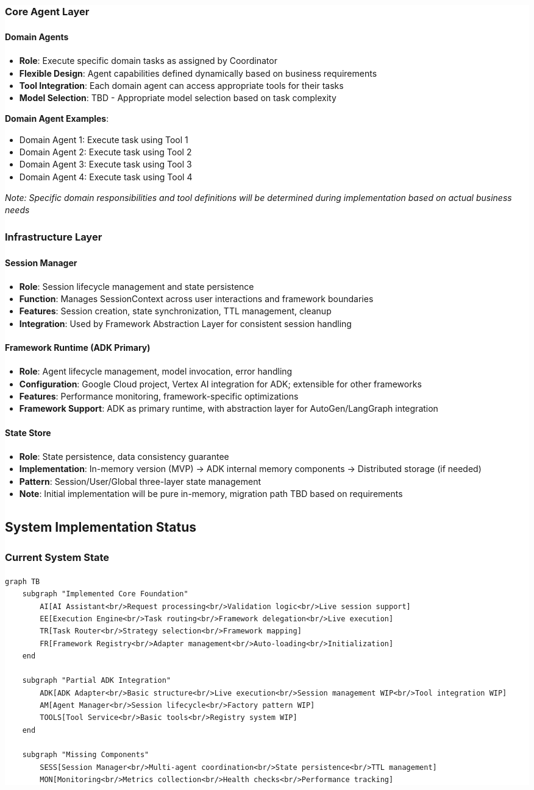 ### Core Agent Layer

#### Domain Agents
- **Role**: Execute specific domain tasks as assigned by Coordinator
- **Flexible Design**: Agent capabilities defined dynamically based on business requirements
- **Tool Integration**: Each domain agent can access appropriate tools for their tasks
- **Model Selection**: TBD - Appropriate model selection based on task complexity

**Domain Agent Examples**:
- Domain Agent 1: Execute task using Tool 1
- Domain Agent 2: Execute task using Tool 2  
- Domain Agent 3: Execute task using Tool 3
- Domain Agent 4: Execute task using Tool 4

*Note: Specific domain responsibilities and tool definitions will be determined during implementation based on actual business needs*

### Infrastructure Layer

#### Session Manager
- **Role**: Session lifecycle management and state persistence
- **Function**: Manages SessionContext across user interactions and framework boundaries
- **Features**: Session creation, state synchronization, TTL management, cleanup
- **Integration**: Used by Framework Abstraction Layer for consistent session handling

#### Framework Runtime (ADK Primary)
- **Role**: Agent lifecycle management, model invocation, error handling
- **Configuration**: Google Cloud project, Vertex AI integration for ADK; extensible for other frameworks  
- **Features**: Performance monitoring, framework-specific optimizations
- **Framework Support**: ADK as primary runtime, with abstraction layer for AutoGen/LangGraph integration

#### State Store
- **Role**: State persistence, data consistency guarantee
- **Implementation**: In-memory version (MVP) → ADK internal memory components → Distributed storage (if needed)
- **Pattern**: Session/User/Global three-layer state management
- **Note**: Initial implementation will be pure in-memory, migration path TBD based on requirements

## System Implementation Status

### Current System State

```mermaid
graph TB
    subgraph "Implemented Core Foundation"
        AI[AI Assistant<br/>Request processing<br/>Validation logic<br/>Live session support]
        EE[Execution Engine<br/>Task routing<br/>Framework delegation<br/>Live execution]
        TR[Task Router<br/>Strategy selection<br/>Framework mapping]
        FR[Framework Registry<br/>Adapter management<br/>Auto-loading<br/>Initialization]
    end
    
    subgraph "Partial ADK Integration"
        ADK[ADK Adapter<br/>Basic structure<br/>Live execution<br/>Session management WIP<br/>Tool integration WIP]
        AM[Agent Manager<br/>Session lifecycle<br/>Factory pattern WIP]
        TOOLS[Tool Service<br/>Basic tools<br/>Registry system WIP]
    end
    
    subgraph "Missing Components"
        SESS[Session Manager<br/>Multi-agent coordination<br/>State persistence<br/>TTL management]
        MON[Monitoring<br/>Metrics collection<br/>Health checks<br/>Performance tracking]
```